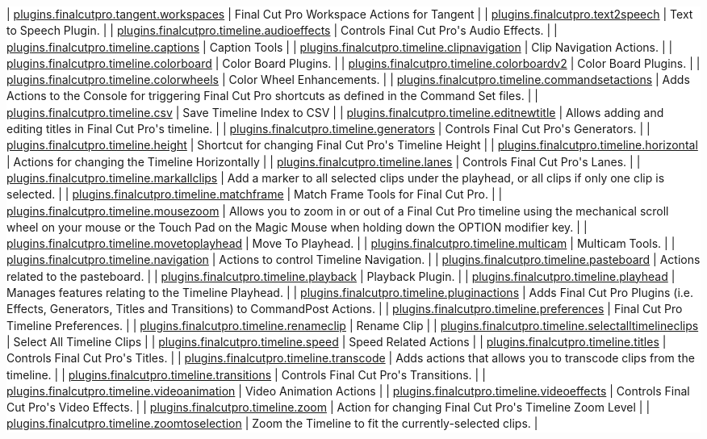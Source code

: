 | [plugins.finalcutpro.tangent.workspaces](plugins.finalcutpro.tangent.workspaces.md)                          | Final Cut Pro Workspace Actions for Tangent     |
| [plugins.finalcutpro.text2speech](plugins.finalcutpro.text2speech.md)                          | Text to Speech Plugin.     |
| [plugins.finalcutpro.timeline.audioeffects](plugins.finalcutpro.timeline.audioeffects.md)                          | Controls Final Cut Pro's Audio Effects.     |
| [plugins.finalcutpro.timeline.captions](plugins.finalcutpro.timeline.captions.md)                          | Caption Tools     |
| [plugins.finalcutpro.timeline.clipnavigation](plugins.finalcutpro.timeline.clipnavigation.md)                          | Clip Navigation Actions.     |
| [plugins.finalcutpro.timeline.colorboard](plugins.finalcutpro.timeline.colorboard.md)                          | Color Board Plugins.     |
| [plugins.finalcutpro.timeline.colorboardv2](plugins.finalcutpro.timeline.colorboardv2.md)                          | Color Board Plugins.     |
| [plugins.finalcutpro.timeline.colorwheels](plugins.finalcutpro.timeline.colorwheels.md)                          | Color Wheel Enhancements.     |
| [plugins.finalcutpro.timeline.commandsetactions](plugins.finalcutpro.timeline.commandsetactions.md)                          | Adds Actions to the Console for triggering Final Cut Pro shortcuts as defined in the Command Set files.     |
| [plugins.finalcutpro.timeline.csv](plugins.finalcutpro.timeline.csv.md)                          | Save Timeline Index to CSV     |
| [plugins.finalcutpro.timeline.editnewtitle](plugins.finalcutpro.timeline.editnewtitle.md)                          | Allows adding and editing titles in Final Cut Pro's timeline.     |
| [plugins.finalcutpro.timeline.generators](plugins.finalcutpro.timeline.generators.md)                          | Controls Final Cut Pro's Generators.     |
| [plugins.finalcutpro.timeline.height](plugins.finalcutpro.timeline.height.md)                          | Shortcut for changing Final Cut Pro's Timeline Height     |
| [plugins.finalcutpro.timeline.horizontal](plugins.finalcutpro.timeline.horizontal.md)                          | Actions for changing the Timeline Horizontally     |
| [plugins.finalcutpro.timeline.lanes](plugins.finalcutpro.timeline.lanes.md)                          | Controls Final Cut Pro's Lanes.     |
| [plugins.finalcutpro.timeline.markallclips](plugins.finalcutpro.timeline.markallclips.md)                          | Add a marker to all selected clips under the playhead, or all clips if only one clip is selected.     |
| [plugins.finalcutpro.timeline.matchframe](plugins.finalcutpro.timeline.matchframe.md)                          | Match Frame Tools for Final Cut Pro.     |
| [plugins.finalcutpro.timeline.mousezoom](plugins.finalcutpro.timeline.mousezoom.md)                          | Allows you to zoom in or out of a Final Cut Pro timeline using the mechanical scroll wheel on your mouse or the Touch Pad on the Magic Mouse when holding down the OPTION modifier key.     |
| [plugins.finalcutpro.timeline.movetoplayhead](plugins.finalcutpro.timeline.movetoplayhead.md)                          | Move To Playhead.     |
| [plugins.finalcutpro.timeline.multicam](plugins.finalcutpro.timeline.multicam.md)                          | Multicam Tools.     |
| [plugins.finalcutpro.timeline.navigation](plugins.finalcutpro.timeline.navigation.md)                          | Actions to control Timeline Navigation.     |
| [plugins.finalcutpro.timeline.pasteboard](plugins.finalcutpro.timeline.pasteboard.md)                          | Actions related to the pasteboard.     |
| [plugins.finalcutpro.timeline.playback](plugins.finalcutpro.timeline.playback.md)                          | Playback Plugin.     |
| [plugins.finalcutpro.timeline.playhead](plugins.finalcutpro.timeline.playhead.md)                          | Manages features relating to the Timeline Playhead.     |
| [plugins.finalcutpro.timeline.pluginactions](plugins.finalcutpro.timeline.pluginactions.md)                          | Adds Final Cut Pro Plugins (i.e. Effects, Generators, Titles and Transitions) to CommandPost Actions.     |
| [plugins.finalcutpro.timeline.preferences](plugins.finalcutpro.timeline.preferences.md)                          | Final Cut Pro Timeline Preferences.     |
| [plugins.finalcutpro.timeline.renameclip](plugins.finalcutpro.timeline.renameclip.md)                          | Rename Clip     |
| [plugins.finalcutpro.timeline.selectalltimelineclips](plugins.finalcutpro.timeline.selectalltimelineclips.md)                          | Select All Timeline Clips     |
| [plugins.finalcutpro.timeline.speed](plugins.finalcutpro.timeline.speed.md)                          | Speed Related Actions     |
| [plugins.finalcutpro.timeline.titles](plugins.finalcutpro.timeline.titles.md)                          | Controls Final Cut Pro's Titles.     |
| [plugins.finalcutpro.timeline.transcode](plugins.finalcutpro.timeline.transcode.md)                          | Adds actions that allows you to transcode clips from the timeline.     |
| [plugins.finalcutpro.timeline.transitions](plugins.finalcutpro.timeline.transitions.md)                          | Controls Final Cut Pro's Transitions.     |
| [plugins.finalcutpro.timeline.videoanimation](plugins.finalcutpro.timeline.videoanimation.md)                          | Video Animation Actions     |
| [plugins.finalcutpro.timeline.videoeffects](plugins.finalcutpro.timeline.videoeffects.md)                          | Controls Final Cut Pro's Video Effects.     |
| [plugins.finalcutpro.timeline.zoom](plugins.finalcutpro.timeline.zoom.md)                          | Action for changing Final Cut Pro's Timeline Zoom Level     |
| [plugins.finalcutpro.timeline.zoomtoselection](plugins.finalcutpro.timeline.zoomtoselection.md)                          | Zoom the Timeline to fit the currently-selected clips.     |